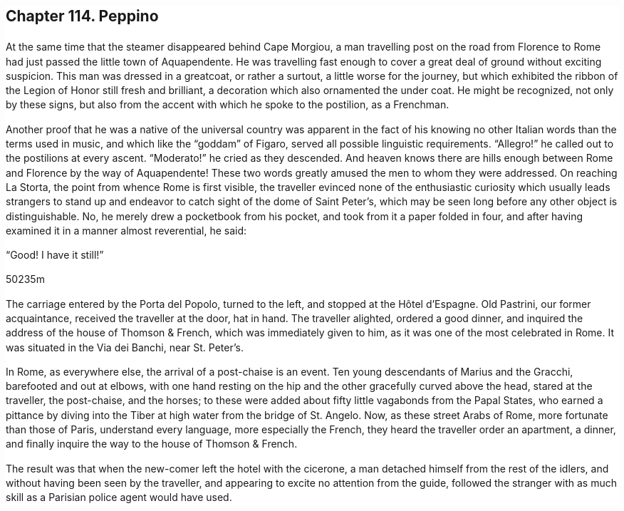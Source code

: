 ## Chapter 114. Peppino

At the same time that the steamer disappeared behind Cape Morgiou, a man
travelling post on the road from Florence to Rome had just passed the
little town of Aquapendente. He was travelling fast enough to cover a
great deal of ground without exciting suspicion. This man was dressed in
a greatcoat, or rather a surtout, a little worse for the journey, but
which exhibited the ribbon of the Legion of Honor still fresh and
brilliant, a decoration which also ornamented the under coat. He might
be recognized, not only by these signs, but also from the accent with
which he spoke to the postilion, as a Frenchman.

Another proof that he was a native of the universal country was apparent
in the fact of his knowing no other Italian words than the terms used in
music, and which like the “goddam” of Figaro, served all possible
linguistic requirements. “Allegro!” he called out to the postilions at
every ascent. “Moderato!” he cried as they descended. And heaven knows
there are hills enough between Rome and Florence by the way of
Aquapendente! These two words greatly amused the men to whom they were
addressed. On reaching La Storta, the point from whence Rome is first
visible, the traveller evinced none of the enthusiastic curiosity which
usually leads strangers to stand up and endeavor to catch sight of the
dome of Saint Peter’s, which may be seen long before any other object is
distinguishable. No, he merely drew a pocketbook from his pocket, and
took from it a paper folded in four, and after having examined it in a
manner almost reverential, he said:

“Good! I have it still!”

50235m


The carriage entered by the Porta del Popolo, turned to the left, and
stopped at the Hôtel d’Espagne. Old Pastrini, our former acquaintance,
received the traveller at the door, hat in hand. The traveller alighted,
ordered a good dinner, and inquired the address of the house of Thomson
& French, which was immediately given to him, as it was one of the most
celebrated in Rome. It was situated in the Via dei Banchi, near St.
Peter’s.

In Rome, as everywhere else, the arrival of a post-chaise is an event.
Ten young descendants of Marius and the Gracchi, barefooted and out at
elbows, with one hand resting on the hip and the other gracefully curved
above the head, stared at the traveller, the post-chaise, and the
horses; to these were added about fifty little vagabonds from the Papal
States, who earned a pittance by diving into the Tiber at high water
from the bridge of St. Angelo. Now, as these street Arabs of Rome, more
fortunate than those of Paris, understand every language, more
especially the French, they heard the traveller order an apartment, a
dinner, and finally inquire the way to the house of Thomson & French.

The result was that when the new-comer left the hotel with the cicerone,
a man detached himself from the rest of the idlers, and without having
been seen by the traveller, and appearing to excite no attention from
the guide, followed the stranger with as much skill as a Parisian police
agent would have used.
